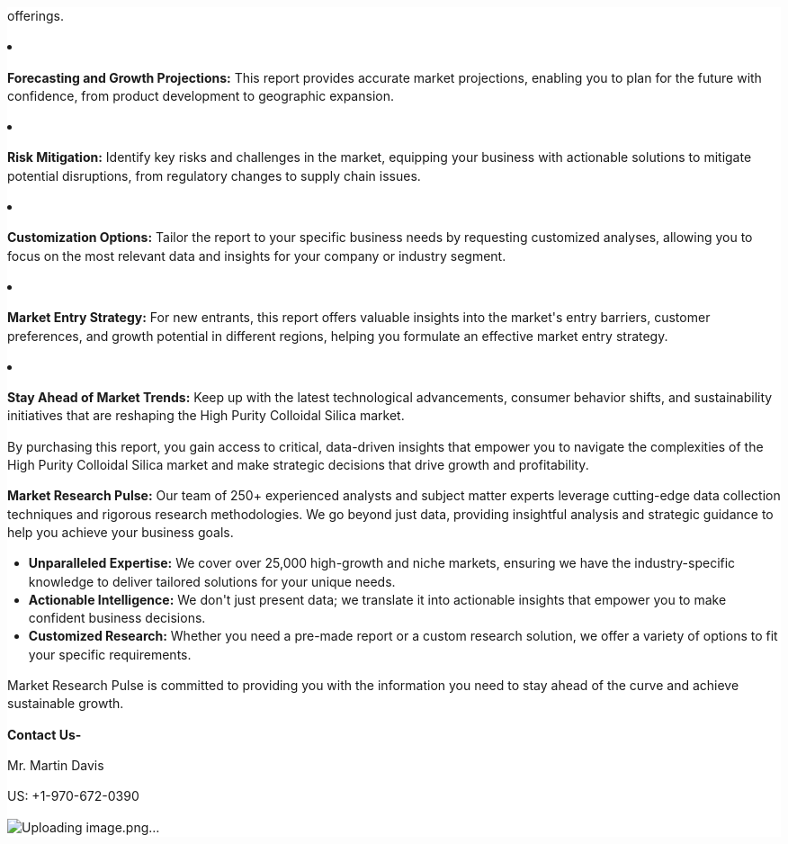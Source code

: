 offerings.</p></li><li><p><strong>Forecasting and Growth Projections:</strong> This report provides accurate market projections, enabling you to plan for the future with confidence, from product development to geographic expansion.</p></li><li><p><strong>Risk Mitigation:</strong> Identify key risks and challenges in the market, equipping your business with actionable solutions to mitigate potential disruptions, from regulatory changes to supply chain issues.</p></li><li><p><strong>Customization Options:</strong> Tailor the report to your specific business needs by requesting customized analyses, allowing you to focus on the most relevant data and insights for your company or industry segment.</p></li><li><p><strong>Market Entry Strategy:</strong> For new entrants, this report offers valuable insights into the market's entry barriers, customer preferences, and growth potential in different regions, helping you formulate an effective market entry strategy.</p></li><li><p><strong>Stay Ahead of Market Trends:</strong> Keep up with the latest technological advancements, consumer behavior shifts, and sustainability initiatives that are reshaping the High Purity Colloidal Silica market.</p></li></ol><p>By purchasing this report, you gain access to critical, data-driven insights that empower you to navigate the complexities of the High Purity Colloidal Silica market and make strategic decisions that drive growth and profitability.</p><p><strong>Market Research Pulse:</strong>&nbsp;Our team of 250+ experienced analysts and subject matter experts leverage cutting-edge data collection techniques and rigorous research methodologies. We go beyond just data, providing insightful analysis and strategic guidance to help you achieve your business goals.</p><ul><li><strong>Unparalleled Expertise:</strong>&nbsp;We cover over 25,000 high-growth and niche markets, ensuring we have the industry-specific knowledge to deliver tailored solutions for your unique needs.</li><li><strong>Actionable Intelligence:</strong>&nbsp;We don't just present data; we translate it into actionable insights that empower you to make confident business decisions.</li><li><strong>Customized Research:</strong>&nbsp;Whether you need a pre-made report or a custom research solution, we offer a variety of options to fit your specific requirements.</li></ul><p>Market Research Pulse is committed to providing you with the information you need to stay ahead of the curve and achieve sustainable growth.</p><p><strong>Contact Us-</strong></p><p>Mr. Martin Davis</p><p>US: +1-970-672-0390</p>
![Uploading image.png…]()
